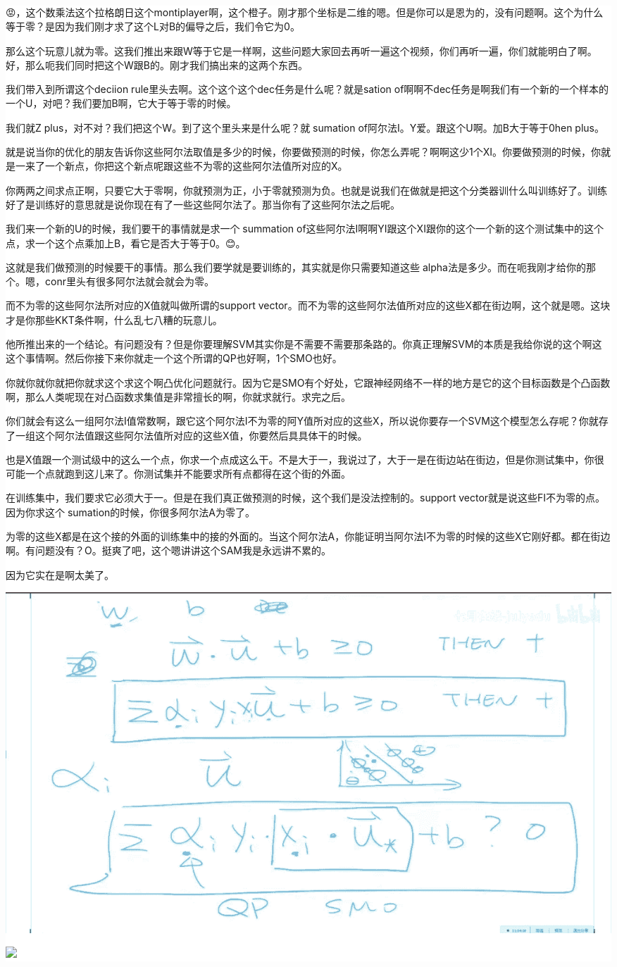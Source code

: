 😡，这个数乘法这个拉格朗日这个montiplayer啊，这个橙子。刚才那个坐标是二维的嗯。但是你可以是恩为的，没有问题啊。这个为什么等于零？是因为我们刚才求了这个L对B的偏导之后，我们令它为0。

那么这个玩意儿就为零。这我们推出来跟W等于它是一样啊，这些问题大家回去再听一遍这个视频，你们再听一遍，你们就能明白了啊。好，那么呃我们同时把这个W跟B的。刚才我们搞出来的这两个东西。

我们带入到所谓这个deciion rule里头去啊。这个这个这个dec任务是什么呢？就是sation of啊啊不dec任务是啊我们有一个新的一个样本的一个U，对吧？我们要加B啊，它大于等于零的时候。

我们就Z plus，对不对？我们把这个W。到了这个里头来是什么呢？就 sumation of阿尔法I。Y爱。跟这个U啊。加B大于等于0hen plus。

就是说当你的优化的朋友告诉你这些阿尔法取值是多少的时候，你要做预测的时候，你怎么弄呢？啊啊这少1个XI。你要做预测的时候，你就是一来了一个新点，你把这个新点呢跟这些不为零的这些阿尔法值所对应的X。

你两两之间求点正啊，只要它大于零啊，你就预测为正，小于零就预测为负。也就是说我们在做就是把这个分类器训什么叫训练好了。训练好了是训练好的意思就是说你现在有了一些这些阿尔法了。那当你有了这些阿尔法之后呢。

我们来一个新的U的时候，我们要干的事情就是求一个 summation of这些阿尔法I啊啊YI跟这个XI跟你的这个一个新的这个测试集中的这个点，求一个这个点乘加上B，看它是否大于等于0。😊。

这就是我们做预测的时候要干的事情。那么我们要学就是要训练的，其实就是你只需要知道这些 alpha法是多少。而在呃我刚才给你的那个。嗯，conr里头有很多阿尔法就会就会为零。

而不为零的这些阿尔法所对应的X值就叫做所谓的support vector。而不为零的这些阿尔法值所对应的这些X都在街边啊，这个就是嗯。这块才是你那些KKT条件啊，什么乱七八糟的玩意儿。

他所推出来的一个结论。有问题没有？但是你要理解SVM其实你是不需要不需要那条路的。你真正理解SVM的本质是我给你说的这个啊这这个事情啊。然后你接下来你就走一个这个所谓的QP也好啊，1个SMO也好。

你就你就你就把你就求这个求这个啊凸优化问题就行。因为它是SMO有个好处，它跟神经网络不一样的地方是它的这个目标函数是个凸函数啊，那么人类呢现在对凸函数求集值是非常擅长的啊，你就求就行。求完之后。

你们就会有这么一组阿尔法I值常数啊，跟它这个阿尔法I不为零的阿Y值所对应的这些X，所以说你要存一个SVM这个模型怎么存呢？你就存了一组这个阿尔法值跟这些阿尔法值所对应的这些X值，你要然后具具体干的时候。

也是X值跟一个测试级中的这么一个点，你求一个点成这么干。不是大于一，我说过了，大于一是在街边站在街边，但是你测试集中，你很可能一个点就跑到这儿来了。你测试集并不能要求所有点都得在这个街的外面。

在训练集中，我们要求它必须大于一。但是在我们真正做预测的时候，这个我们是没法控制的。support vector就是说这些FI不为零的点。因为你求这个 sumation的时候，你很多阿尔法A为零了。

为零的这些X都是在这个接的外面的训练集中的接的外面的。当这个阿尔法A，你能证明当阿尔法I不为零的时候的这些X它刚好都。都在街边啊。有问题没有？O。挺爽了吧，这个嗯讲讲这个SAM我是永远讲不累的。

因为它实在是啊太美了。

![](img/6dbe2fbb8b744e0c2b7023da8bab0dc2_1.png)

![](img/6dbe2fbb8b744e0c2b7023da8bab0dc2_2.png)